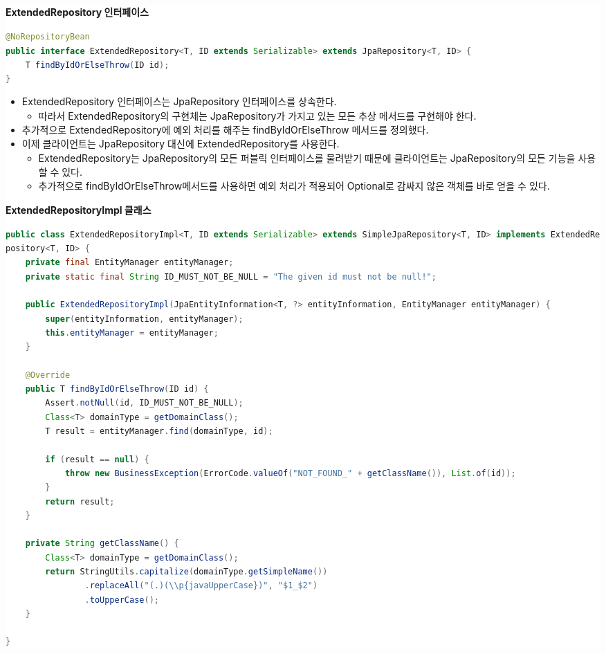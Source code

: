 
**ExtendedRepository 인터페이스**

```java
@NoRepositoryBean
public interface ExtendedRepository<T, ID extends Serializable> extends JpaRepository<T, ID> {
    T findByIdOrElseThrow(ID id);
}
```

- ExtendedRepository 인터페이스는 JpaRepository 인터페이스를 상속한다.
  - 따라서 ExtendedRepository의 구현체는 JpaRepository가 가지고 있는 모든 추상 메서드를 구현해야 한다.
- 추가적으로 ExtendedRepository에 예외 처리를 해주는 findByIdOrElseThrow 메서드를 정의했다.
- 이제 클라이언트는 JpaRepository 대신에 ExtendedRepository를 사용한다. 
  - ExtendedRepository는 JpaRepository의 모든 퍼블릭 인터페이스를 물려받기 때문에 클라이언트는 JpaRepository의 모든 기능을 사용할 수 있다.
  - 추가적으로  findByIdOrElseThrow메서드를 사용하면 예외 처리가 적용되어 Optional로 감싸지 않은 객체를 바로 얻을 수 있다.



**ExtendedRepositoryImpl 클래스**

```java
public class ExtendedRepositoryImpl<T, ID extends Serializable> extends SimpleJpaRepository<T, ID> implements ExtendedRepository<T, ID> {
    private final EntityManager entityManager;
    private static final String ID_MUST_NOT_BE_NULL = "The given id must not be null!";

    public ExtendedRepositoryImpl(JpaEntityInformation<T, ?> entityInformation, EntityManager entityManager) {
        super(entityInformation, entityManager);
        this.entityManager = entityManager;
    }

    @Override
    public T findByIdOrElseThrow(ID id) {
        Assert.notNull(id, ID_MUST_NOT_BE_NULL);
        Class<T> domainType = getDomainClass();
        T result = entityManager.find(domainType, id);

        if (result == null) {
            throw new BusinessException(ErrorCode.valueOf("NOT_FOUND_" + getClassName()), List.of(id));
        }
        return result;
    }

    private String getClassName() {
        Class<T> domainType = getDomainClass();
        return StringUtils.capitalize(domainType.getSimpleName())
                .replaceAll("(.)(\\p{javaUpperCase})", "$1_$2")
                .toUpperCase();
    }

}
```
